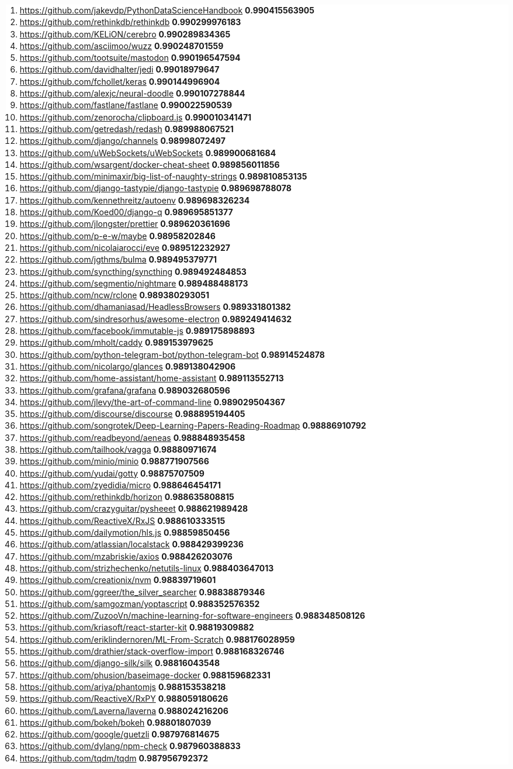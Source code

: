  1. https://github.com/jakevdp/PythonDataScienceHandbook **0.990415563905**
 1. https://github.com/rethinkdb/rethinkdb **0.990299976183**
 1. https://github.com/KELiON/cerebro **0.990289834365**
 1. https://github.com/asciimoo/wuzz **0.990248701559**
 1. https://github.com/tootsuite/mastodon **0.990196547594**
 1. https://github.com/davidhalter/jedi **0.99018979647**
 1. https://github.com/fchollet/keras **0.990144996904**
 1. https://github.com/alexjc/neural-doodle **0.990107278844**
 1. https://github.com/fastlane/fastlane **0.990022590539**
 1. https://github.com/zenorocha/clipboard.js **0.990010341471**
 1. https://github.com/getredash/redash **0.989988067521**
 1. https://github.com/django/channels **0.98998072497**
 1. https://github.com/uWebSockets/uWebSockets **0.989900681684**
 1. https://github.com/wsargent/docker-cheat-sheet **0.989856011856**
 1. https://github.com/minimaxir/big-list-of-naughty-strings **0.989810853135**
 1. https://github.com/django-tastypie/django-tastypie **0.989698788078**
 1. https://github.com/kennethreitz/autoenv **0.989698326234**
 1. https://github.com/Koed00/django-q **0.989695851377**
 1. https://github.com/jlongster/prettier **0.989620361696**
 1. https://github.com/p-e-w/maybe **0.98958202846**
 1. https://github.com/nicolaiarocci/eve **0.989512232927**
 1. https://github.com/jgthms/bulma **0.989495379771**
 1. https://github.com/syncthing/syncthing **0.989492484853**
 1. https://github.com/segmentio/nightmare **0.989488488173**
 1. https://github.com/ncw/rclone **0.989380293051**
 1. https://github.com/dhamaniasad/HeadlessBrowsers **0.989331801382**
 1. https://github.com/sindresorhus/awesome-electron **0.989249414632**
 1. https://github.com/facebook/immutable-js **0.989175898893**
 1. https://github.com/mholt/caddy **0.989153979625**
 1. https://github.com/python-telegram-bot/python-telegram-bot **0.98914524878**
 1. https://github.com/nicolargo/glances **0.989138042906**
 1. https://github.com/home-assistant/home-assistant **0.989113552713**
 1. https://github.com/grafana/grafana **0.989032680596**
 1. https://github.com/jlevy/the-art-of-command-line **0.989029504367**
 1. https://github.com/discourse/discourse **0.988895194405**
 1. https://github.com/songrotek/Deep-Learning-Papers-Reading-Roadmap **0.98886910792**
 1. https://github.com/readbeyond/aeneas **0.988848935458**
 1. https://github.com/tailhook/vagga **0.98880971674**
 1. https://github.com/minio/minio **0.988771907566**
 1. https://github.com/yudai/gotty **0.98875707509**
 1. https://github.com/zyedidia/micro **0.988646454171**
 1. https://github.com/rethinkdb/horizon **0.988635808815**
 1. https://github.com/crazyguitar/pysheeet **0.988621989428**
 1. https://github.com/ReactiveX/RxJS **0.988610333515**
 1. https://github.com/dailymotion/hls.js **0.98859850456**
 1. https://github.com/atlassian/localstack **0.988429399236**
 1. https://github.com/mzabriskie/axios **0.988426203076**
 1. https://github.com/strizhechenko/netutils-linux **0.988403647013**
 1. https://github.com/creationix/nvm **0.98839719601**
 1. https://github.com/ggreer/the_silver_searcher **0.98838879346**
 1. https://github.com/samgozman/yoptascript **0.988352576352**
 1. https://github.com/ZuzooVn/machine-learning-for-software-engineers **0.988348508126**
 1. https://github.com/kriasoft/react-starter-kit **0.98819309882**
 1. https://github.com/eriklindernoren/ML-From-Scratch **0.988176028959**
 1. https://github.com/drathier/stack-overflow-import **0.988168326746**
 1. https://github.com/django-silk/silk **0.98816043548**
 1. https://github.com/phusion/baseimage-docker **0.988159682331**
 1. https://github.com/ariya/phantomjs **0.988153538218**
 1. https://github.com/ReactiveX/RxPY **0.988059180626**
 1. https://github.com/Laverna/laverna **0.988024216206**
 1. https://github.com/bokeh/bokeh **0.98801807039**
 1. https://github.com/google/guetzli **0.987976814675**
 1. https://github.com/dylang/npm-check **0.987960388833**
 1. https://github.com/tqdm/tqdm **0.987956792372**